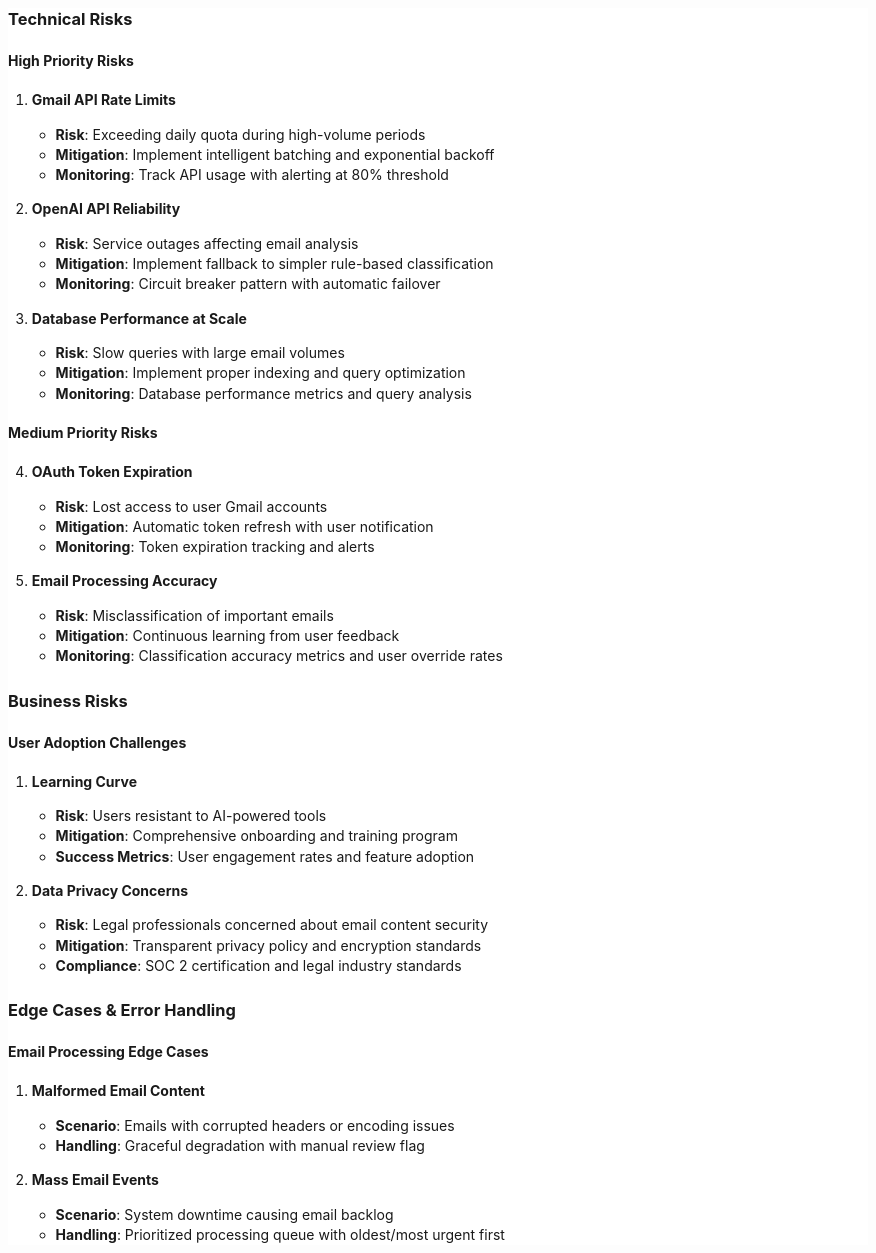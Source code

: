 ### Technical Risks

#### High Priority Risks

1. **Gmail API Rate Limits**
   - **Risk**: Exceeding daily quota during high-volume periods
   - **Mitigation**: Implement intelligent batching and exponential backoff
   - **Monitoring**: Track API usage with alerting at 80% threshold

2. **OpenAI API Reliability**
   - **Risk**: Service outages affecting email analysis
   - **Mitigation**: Implement fallback to simpler rule-based classification
   - **Monitoring**: Circuit breaker pattern with automatic failover

3. **Database Performance at Scale**
   - **Risk**: Slow queries with large email volumes
   - **Mitigation**: Implement proper indexing and query optimization
   - **Monitoring**: Database performance metrics and query analysis

#### Medium Priority Risks

4. **OAuth Token Expiration**
   - **Risk**: Lost access to user Gmail accounts
   - **Mitigation**: Automatic token refresh with user notification
   - **Monitoring**: Token expiration tracking and alerts

5. **Email Processing Accuracy**
   - **Risk**: Misclassification of important emails
   - **Mitigation**: Continuous learning from user feedback
   - **Monitoring**: Classification accuracy metrics and user override rates

### Business Risks

#### User Adoption Challenges

1. **Learning Curve**
   - **Risk**: Users resistant to AI-powered tools
   - **Mitigation**: Comprehensive onboarding and training program
   - **Success Metrics**: User engagement rates and feature adoption

2. **Data Privacy Concerns**
   - **Risk**: Legal professionals concerned about email content security
   - **Mitigation**: Transparent privacy policy and encryption standards
   - **Compliance**: SOC 2 certification and legal industry standards

### Edge Cases & Error Handling

#### Email Processing Edge Cases

1. **Malformed Email Content**
   - **Scenario**: Emails with corrupted headers or encoding issues
   - **Handling**: Graceful degradation with manual review flag

2. **Mass Email Events**
   - **Scenario**: System downtime causing email backlog
   - **Handling**: Prioritized processing queue with oldest/most urgent first
